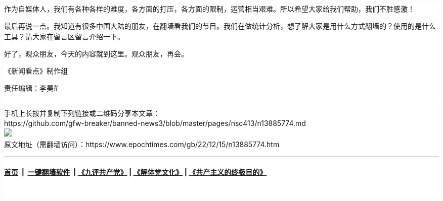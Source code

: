  <p>
  作为自媒体人，我们有各种各样的难度，各方面的打压，各方面的限制，运营相当艰难。所以希望大家给我们帮助，我们不胜感激！
 </p>
 <p>
  最后再说一点。我知道有很多中国大陆的朋友，在翻墙看我们的节目。我们在做统计分析，想了解大家是用什么方式翻墙的？使用的是什么工具？请大家在留言区留言介绍一下。
 </p>
 <p>
  好了，观众朋友，今天的内容就到这里。观众朋友，再会。
 </p>
 <p>
  《新闻看点》制作组
 </p>
 <p>
  责任编辑：李昊#
 </p>
</p></div>
<hr/>
手机上长按并复制下列链接或二维码分享本文章：<br/>
https://github.com/gfw-breaker/banned-news3/blob/master/pages/nsc413/n13885774.md <br/>
<a href='https://github.com/gfw-breaker/banned-news3/blob/master/pages/nsc413/n13885774.md'><img src='https://github.com/gfw-breaker/banned-news3/blob/master/pages/nsc413/n13885774.md.png'/></a> <br/>
原文地址（需翻墙访问）：https://www.epochtimes.com/gb/22/12/15/n13885774.htm


------------------------
#### [首页](https://github.com/gfw-breaker/banned-news3/blob/master/README.md) &nbsp;|&nbsp; [一键翻墙软件](https://github.com/gfw-breaker/nogfw/blob/master/README.md) &nbsp;| [《九评共产党》](https://github.com/gfw-breaker/9ping.md/blob/master/README.md#九评之一评共产党是什么) | [《解体党文化》](https://github.com/gfw-breaker/jtdwh.md/blob/master/README.md) | [《共产主义的终极目的》](https://github.com/gfw-breaker/gczydzjmd.md/blob/master/README.md)


<img src='http://gfw-breaker.win/banned-news3/pages/nsc413/n13885774.md' width='0px' height='0px'/>